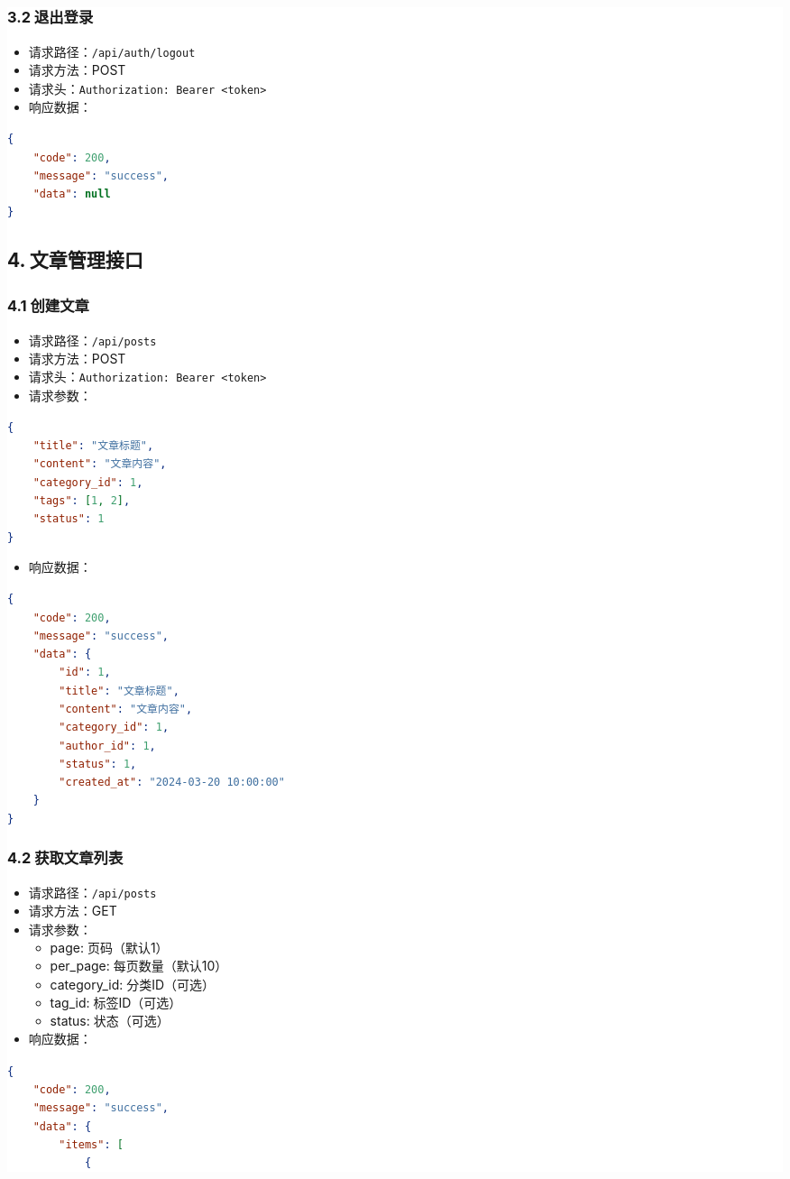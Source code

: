 ### 3.2 退出登录
- 请求路径：`/api/auth/logout`
- 请求方法：POST
- 请求头：`Authorization: Bearer <token>`
- 响应数据：
```json
{
    "code": 200,
    "message": "success",
    "data": null
}
```

## 4. 文章管理接口

### 4.1 创建文章
- 请求路径：`/api/posts`
- 请求方法：POST
- 请求头：`Authorization: Bearer <token>`
- 请求参数：
```json
{
    "title": "文章标题",
    "content": "文章内容",
    "category_id": 1,
    "tags": [1, 2],
    "status": 1
}
```
- 响应数据：
```json
{
    "code": 200,
    "message": "success",
    "data": {
        "id": 1,
        "title": "文章标题",
        "content": "文章内容",
        "category_id": 1,
        "author_id": 1,
        "status": 1,
        "created_at": "2024-03-20 10:00:00"
    }
}
```

### 4.2 获取文章列表
- 请求路径：`/api/posts`
- 请求方法：GET
- 请求参数：
  - page: 页码（默认1）
  - per_page: 每页数量（默认10）
  - category_id: 分类ID（可选）
  - tag_id: 标签ID（可选）
  - status: 状态（可选）
- 响应数据：
```json
{
    "code": 200,
    "message": "success",
    "data": {
        "items": [
            {
```